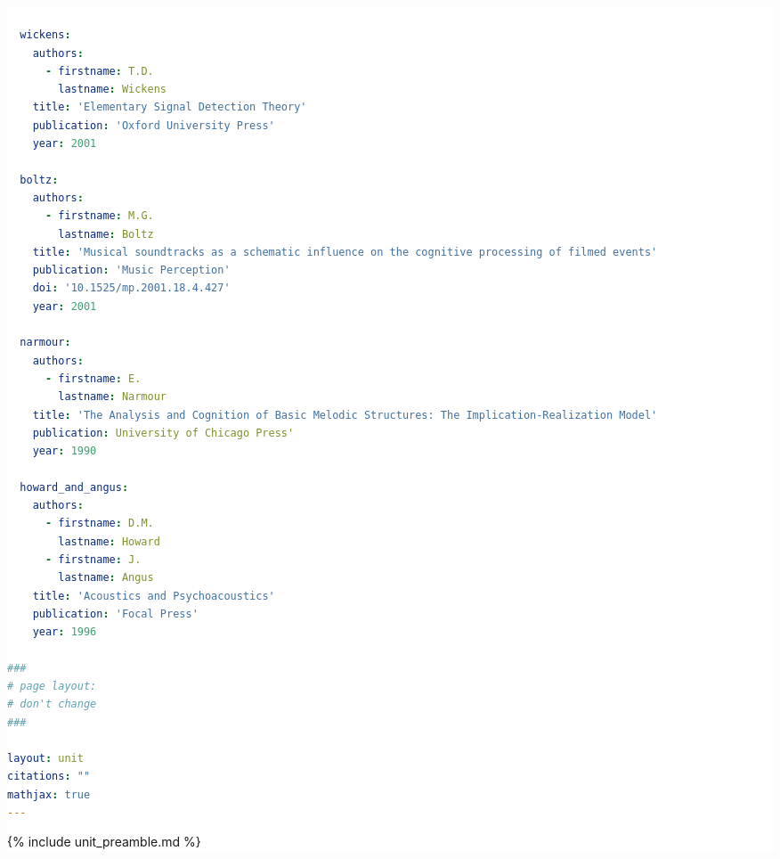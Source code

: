```yaml
    
  wickens:
    authors:
      - firstname: T.D.
        lastname: Wickens
    title: 'Elementary Signal Detection Theory'
    publication: 'Oxford University Press'
    year: 2001
    
  boltz:
    authors:
      - firstname: M.G.
        lastname: Boltz
    title: 'Musical soundtracks as a schematic influence on the cognitive processing of filmed events'
    publication: 'Music Perception'
    doi: '10.1525/mp.2001.18.4.427'
    year: 2001
    
  narmour:
    authors:
      - firstname: E.
        lastname: Narmour
    title: 'The Analysis and Cognition of Basic Melodic Structures: The Implication-Realization Model'
    publication: University of Chicago Press'
    year: 1990
    
  howard_and_angus:
    authors:
      - firstname: D.M.
        lastname: Howard
      - firstname: J.
        lastname: Angus
    title: 'Acoustics and Psychoacoustics'
    publication: 'Focal Press'
    year: 1996

###
# page layout:
# don't change
###

layout: unit
citations: ""
mathjax: true
---
```


{% include unit_preamble.md %}
